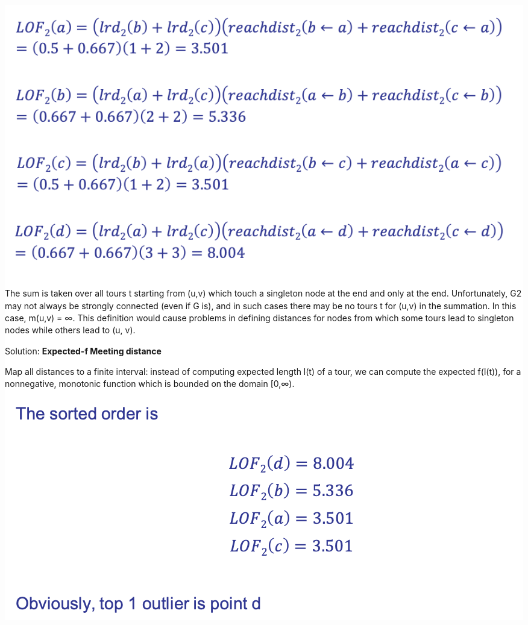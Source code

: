 ![alt](../media/image565.png)

The sum is taken over all tours t starting from (u,v) which touch a singleton node at the end and only at the end. Unfortunately, G2 may not always be strongly connected (even if G is), and in such cases there may be no tours t for (u,v) in the summation. In this case, m(u,v) = ∞. This definition would cause problems in defining distances for nodes from which some tours lead to singleton nodes while others lead to (u, v).

Solution: **Expected-f Meeting distance**

Map all distances to a finite interval: instead of computing expected length l(t) of a tour, we can compute the expected f(l(t)), for a nonnegative, monotonic function which is bounded on the domain \[0,∞).

![alt](../media/image566.png)
